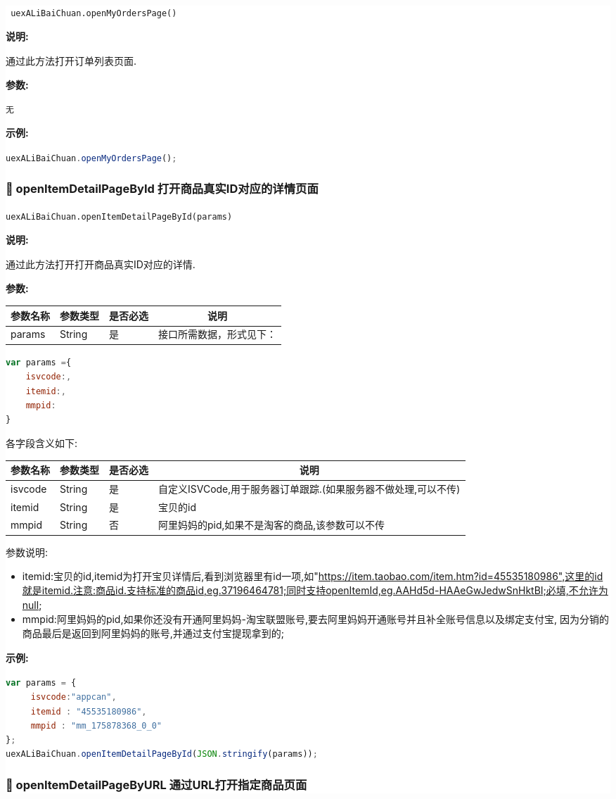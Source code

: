 ` uexALiBaiChuan.openMyOrdersPage()`

**说明:**

通过此方法打开订单列表页面.

**参数:**

```
无
```

**示例:**

```javascript
uexALiBaiChuan.openMyOrdersPage();
```

### 🍭 openItemDetailPageById 打开商品真实ID对应的详情页面

`uexALiBaiChuan.openItemDetailPageById(params)`

**说明:**

通过此方法打开打开商品真实ID对应的详情.

**参数:**

| 参数名称   | 参数类型   | 是否必选 | 说明           |
| ------ | ------ | ---- | ------------ |
| params | String | 是    | 接口所需数据，形式见下： |

```javascript
var params ={
    isvcode:,
    itemid:,
    mmpid:
}
```

各字段含义如下:

| 参数名称    | 参数类型   | 是否必选 | 说明                                    |
| ------- | ------ | ---- | ------------------------------------- |
| isvcode | String | 是    | 自定义ISVCode,用于服务器订单跟踪.(如果服务器不做处理,可以不传) |
| itemid  | String | 是    | 宝贝的id                                 |
| mmpid   | String | 否    | 阿里妈妈的pid,如果不是淘客的商品,该参数可以不传            |

参数说明:

* itemid:宝贝的id,itemid为打开宝贝详情后,看到浏览器里有id一项,如"https://item.taobao.com/item.htm?id=45535180986",这里的id就是itemid.注意:商品id.支持标准的商品id,eg.37196464781;同时支持openItemId,eg.AAHd5d-HAAeGwJedwSnHktBI;必填,不允许为null;
* mmpid:阿里妈妈的pid,如果你还没有开通阿里妈妈-淘宝联盟账号,要去阿里妈妈开通账号并且补全账号信息以及绑定支付宝, 因为分销的商品最后是返回到阿里妈妈的账号,并通过支付宝提现拿到的;


**示例:**

```javascript
var params = {
     isvcode:"appcan",
     itemid : "45535180986", 
     mmpid : "mm_175878368_0_0"
};    
uexALiBaiChuan.openItemDetailPageById(JSON.stringify(params));
```
### 🍭 openItemDetailPageByURL 通过URL打开指定商品页面
